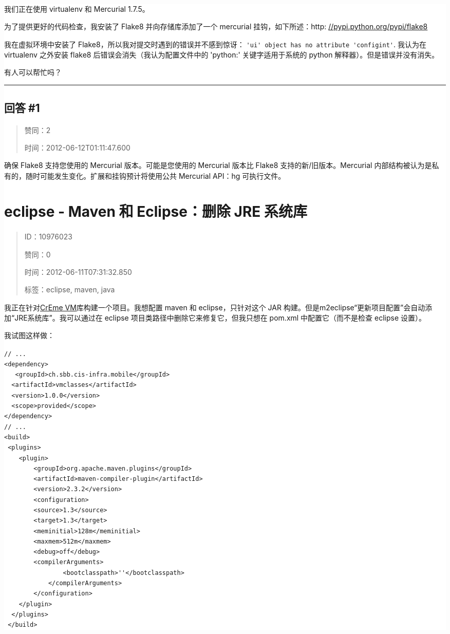 我们正在使用 virtualenv 和 Mercurial 1.7.5。

为了提供更好的代码检查，我安装了 Flake8 并向存储库添加了一个 mercurial 挂钩，如下所述：http: [//pypi.python.org/pypi/flake8](http://pypi.python.org/pypi/flake8)

我在虚拟环境中安装了 Flake8，所以我对提交时遇到的错误并不感到惊讶： `'ui' object has no attribute 'configint'`. 我认为在 virtualenv 之外安装 flake8 后错误会消失（我认为配置文件中的 'python:' 关键字适用于系统的 python 解释器）。但是错误并没有消失。

有人可以帮忙吗？

* * *

## 回答 #1

> 赞同：2
> 
> 时间：2012-06-12T01:11:47.600

确保 Flake8 支持您使用的 Mercurial 版本。可能是您使用的 Mercurial 版本比 Flake8 支持的新/旧版本。Mercurial 内部结构被认为是私有的，随时可能发生变化。扩展和挂钩预计将使用公共 Mercurial API：hg 可执行文件。

# eclipse - Maven 和 Eclipse：删除 JRE 系统库

> ID：10976023
> 
> 赞同：0
> 
> 时间：2012-06-11T07:31:32.850
> 
> 标签：eclipse, maven, java

我正在针对[CrEme VM](http://www.nsicom.com/Default.aspx?tabid=138)库构建一个项目。我想配置 maven 和 eclipse，只针对这个 JAR 构建。但是m2eclipse“更新项目配置”会自动添加“JRE系统库”。我可以通过在 eclipse 项目类路径中删除它来修复它，但我只想在 pom.xml 中配置它（而不是检查 eclipse 设置）。

我试图这样做：

```
// ... 
<dependency>
   <groupId>ch.sbb.cis-infra.mobile</groupId>
  <artifactId>vmclasses</artifactId>
  <version>1.0.0</version>
  <scope>provided</scope>
</dependency>
// ... 
<build>
 <plugins>
    <plugin>
        <groupId>org.apache.maven.plugins</groupId>
        <artifactId>maven-compiler-plugin</artifactId>
        <version>2.3.2</version>
        <configuration>
        <source>1.3</source>
        <target>1.3</target>
        <meminitial>128m</meminitial>
        <maxmem>512m</maxmem>
        <debug>off</debug>
        <compilerArguments>
                <bootclasspath>''</bootclasspath>
            </compilerArguments>
        </configuration>
    </plugin>
  </plugins>
 </build> 
```

